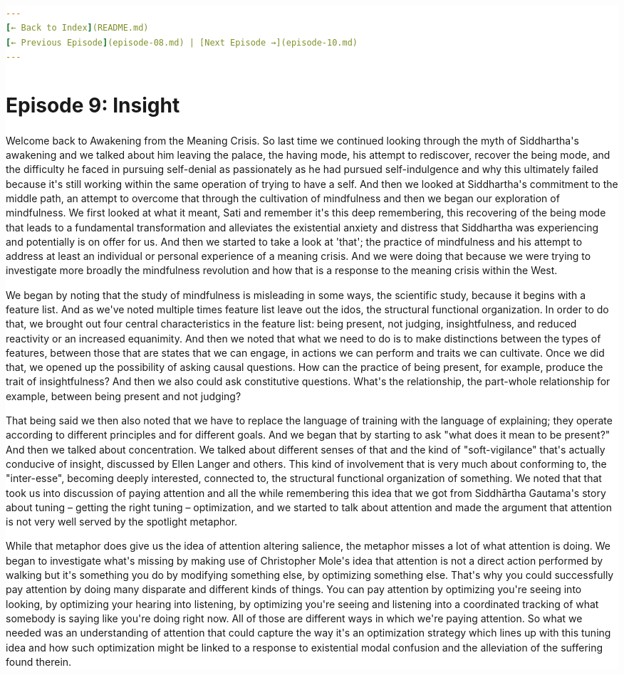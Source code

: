 ```yaml
---
[← Back to Index](README.md)
[← Previous Episode](episode-08.md) | [Next Episode →](episode-10.md)
---
```


# Episode 9: Insight

Welcome back to Awakening from the Meaning Crisis. So last time we continued looking through the myth of Siddhartha's awakening and we talked about him leaving the palace, the having mode, his attempt to rediscover, recover the being mode, and the difficulty he faced in pursuing self-denial as passionately as he had pursued self-indulgence and why this ultimately failed because it's still working within the same operation of trying to have a self. And then we looked at Siddhartha's commitment to the middle path, an attempt to overcome that through the cultivation of mindfulness and then we began our exploration of mindfulness. We first looked at what it meant, Sati and remember it's this deep remembering, this recovering of the being mode that leads to a fundamental transformation and alleviates the existential anxiety and distress that Siddhartha was experiencing and potentially is on offer for us. And then we started to take a look at 'that'; the practice of mindfulness and his attempt to address at least an individual or personal experience of a meaning crisis. And we were doing that because we were trying to investigate more broadly the mindfulness revolution and how that is a response to the meaning crisis within the West.

We began by noting that the study of mindfulness is misleading in some ways, the scientific study, because it begins with a feature list. And as we've noted multiple times feature list leave out the idos, the structural functional organization. In order to do that, we brought out four central characteristics in the feature list: being present, not judging, insightfulness, and reduced reactivity or an increased equanimity. And then we noted that what we need to do is to make distinctions between the types of features, between those that are states that we can engage, in actions we can perform and traits we can cultivate. Once we did that, we opened up the possibility of asking causal questions. How can the practice of being present, for example, produce the trait of insightfulness? And then we also could ask constitutive questions. What's the relationship, the part-whole relationship for example, between being present and not judging?

That being said we then also noted that we have to replace the language of training with the language of explaining; they operate according to different principles and for different goals. And we began that by starting to ask "what does it mean to be present?" And then we talked about concentration. We talked about different senses of that and the kind of "soft-vigilance" that's actually conducive of insight, discussed by Ellen Langer and others. This kind of involvement that is very much about conforming to, the "inter-esse", becoming deeply interested, connected to, the structural functional organization of something. We noted that that took us into discussion of paying attention and all the while remembering this idea that we got from Siddhārtha Gautama's story about tuning – getting the right tuning – optimization, and we started to talk about attention and made the argument that attention is not very well served by the spotlight metaphor.

While that metaphor does give us the idea of attention altering salience, the metaphor misses a lot of what attention is doing. We began to investigate what's missing by making use of Christopher Mole's idea that attention is not a direct action performed by walking but it's something you do by modifying something else, by optimizing something else. That's why you could successfully pay attention by doing many disparate and different kinds of things. You can pay attention by optimizing you're seeing into looking, by optimizing your hearing into listening, by optimizing you're seeing and listening into a coordinated tracking of what somebody is saying like you're doing right now. All of those are different ways in which we're paying attention. So what we needed was an understanding of attention that could capture the way it's an optimization strategy which lines up with this tuning idea and how such optimization might be linked to a response to existential modal confusion and the alleviation of the suffering found therein.
